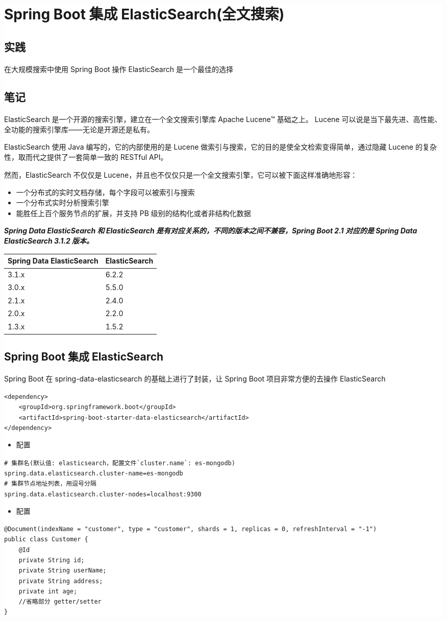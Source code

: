 # Spring Boot 集成 ElasticSearch(全文搜索)

## 实践

在大规模搜索中使用 Spring Boot 操作 ElasticSearch 是一个最佳的选择

## 笔记

ElasticSearch 是一个开源的搜索引擎，建立在一个全文搜索引擎库 Apache Lucene™ 基础之上。 Lucene 可以说是当下最先进、高性能、全功能的搜索引擎库——无论是开源还是私有。

ElasticSearch 使用 Java 编写的，它的内部使用的是 Lucene 做索引与搜索，它的目的是使全文检索变得简单，通过隐藏 Lucene 的复杂性，取而代之提供了一套简单一致的 RESTful API。

然而，ElasticSearch 不仅仅是 Lucene，并且也不仅仅只是一个全文搜索引擎，它可以被下面这样准确地形容：

- 一个分布式的实时文档存储，每个字段可以被索引与搜索
- 一个分布式实时分析搜索引擎
- 能胜任上百个服务节点的扩展，并支持 PB 级别的结构化或者非结构化数据

***Spring Data ElasticSearch 和 ElasticSearch 是有对应关系的，不同的版本之间不兼容，Spring Boot 2.1 对应的是 Spring Data ElasticSearch 3.1.2 版本。***

Spring Data ElasticSearch	|ElasticSearch
---|---
3.1.x|	6.2.2
3.0.x	|5.5.0
2.1.x	|2.4.0
2.0.x	|2.2.0
1.3.x|1.5.2

## Spring Boot 集成 ElasticSearch

Spring Boot 在 spring-data-elasticsearch 的基础上进行了封装，让 Spring Boot 项目非常方便的去操作 ElasticSearch

```
<dependency>
    <groupId>org.springframework.boot</groupId>
    <artifactId>spring-boot-starter-data-elasticsearch</artifactId>
</dependency>
```

- 配置

```
# 集群名(默认值: elasticsearch，配置文件`cluster.name`: es-mongodb)
spring.data.elasticsearch.cluster-name=es-mongodb
# 集群节点地址列表，用逗号分隔
spring.data.elasticsearch.cluster-nodes=localhost:9300
```


- 配置

```
@Document(indexName = "customer", type = "customer", shards = 1, replicas = 0, refreshInterval = "-1")
public class Customer {
    @Id
    private String id;
    private String userName;
    private String address;
    private int age;
    //省略部分 getter/setter
}
```
